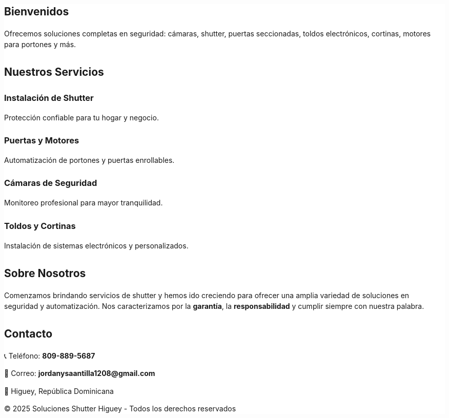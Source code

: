   <section id="inicio">
    <h2>Bienvenidos</h2>
    <p>Ofrecemos soluciones completas en seguridad: cámaras, shutter, puertas seccionadas, toldos electrónicos, cortinas, motores para portones y más.</p>
  </section>

  <section id="servicios">
    <h2>Nuestros Servicios</h2>
    <div class="servicios">
      <div class="card">
        <h3>Instalación de Shutter</h3>
        <p>Protección confiable para tu hogar y negocio.</p>
      </div>
      <div class="card">
        <h3>Puertas y Motores</h3>
        <p>Automatización de portones y puertas enrollables.</p>
      </div>
      <div class="card">
        <h3>Cámaras de Seguridad</h3>
        <p>Monitoreo profesional para mayor tranquilidad.</p>
      </div>
      <div class="card">
        <h3>Toldos y Cortinas</h3>
        <p>Instalación de sistemas electrónicos y personalizados.</p>
      </div>
    </div>
  </section>

  <section id="sobre">
    <h2>Sobre Nosotros</h2>
    <p>Comenzamos brindando servicios de shutter y hemos ido creciendo para ofrecer una amplia variedad de soluciones en seguridad y automatización. 
    Nos caracterizamos por la <strong>garantía</strong>, la <strong>responsabilidad</strong> y cumplir siempre con nuestra palabra.</p>
  </section>

  <section id="contacto">
    <h2>Contacto</h2>
    <p>📞 Teléfono: <strong>809-889-5687</strong></p>
    <p>📧 Correo: <strong>jordanysaantilla1208@gmail.com</strong></p>
    <p>📍 Higuey, República Dominicana</p>
  </section>

  <footer>
    <p>© 2025 Soluciones Shutter Higuey - Todos los derechos reservados</p>
  </footer>
</body>
</html>
